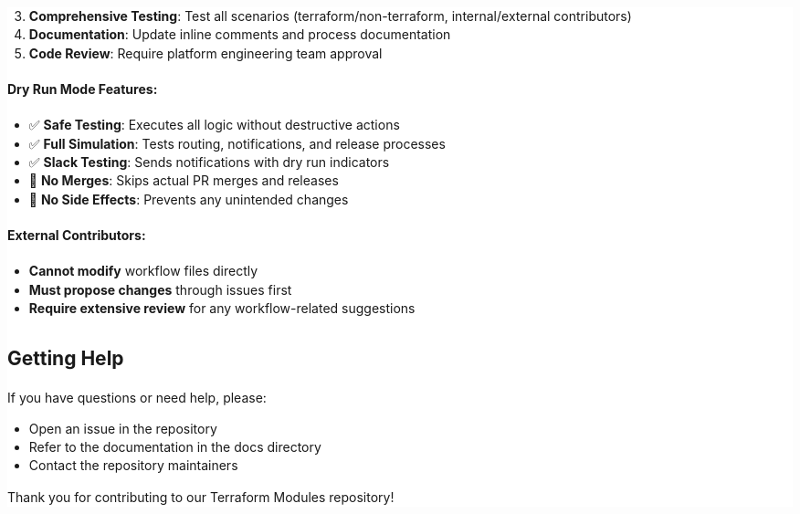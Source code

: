 3. **Comprehensive Testing**: Test all scenarios (terraform/non-terraform, internal/external contributors)
4. **Documentation**: Update inline comments and process documentation
5. **Code Review**: Require platform engineering team approval

#### Dry Run Mode Features:
- ✅ **Safe Testing**: Executes all logic without destructive actions
- ✅ **Full Simulation**: Tests routing, notifications, and release processes
- ✅ **Slack Testing**: Sends notifications with dry run indicators
- 🚫 **No Merges**: Skips actual PR merges and releases
- 🚫 **No Side Effects**: Prevents any unintended changes

#### External Contributors:
- **Cannot modify** workflow files directly
- **Must propose changes** through issues first
- **Require extensive review** for any workflow-related suggestions

## Getting Help

If you have questions or need help, please:
- Open an issue in the repository
- Refer to the documentation in the docs directory
- Contact the repository maintainers

Thank you for contributing to our Terraform Modules repository!